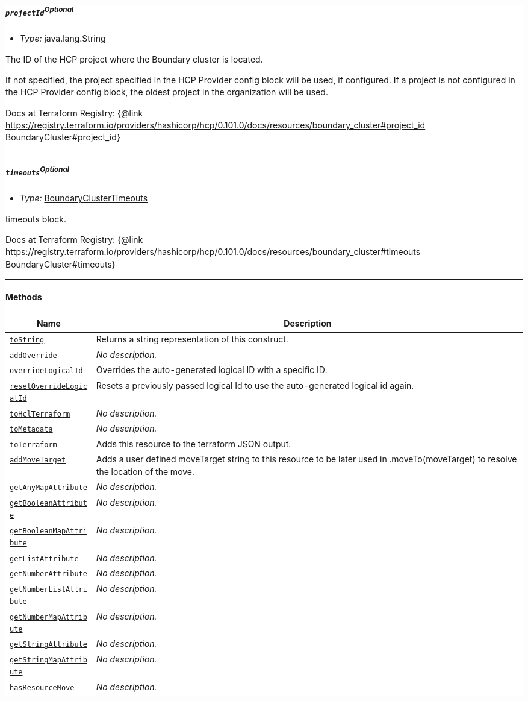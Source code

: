 ##### `projectId`<sup>Optional</sup> <a name="projectId" id="@cdktf/provider-hcp.boundaryCluster.BoundaryCluster.Initializer.parameter.projectId"></a>

- *Type:* java.lang.String

The ID of the HCP project where the Boundary cluster is located.

If not specified, the project specified in the HCP Provider config block will be used, if configured.
If a project is not configured in the HCP Provider config block, the oldest project in the organization will be used.

Docs at Terraform Registry: {@link https://registry.terraform.io/providers/hashicorp/hcp/0.101.0/docs/resources/boundary_cluster#project_id BoundaryCluster#project_id}

---

##### `timeouts`<sup>Optional</sup> <a name="timeouts" id="@cdktf/provider-hcp.boundaryCluster.BoundaryCluster.Initializer.parameter.timeouts"></a>

- *Type:* <a href="#@cdktf/provider-hcp.boundaryCluster.BoundaryClusterTimeouts">BoundaryClusterTimeouts</a>

timeouts block.

Docs at Terraform Registry: {@link https://registry.terraform.io/providers/hashicorp/hcp/0.101.0/docs/resources/boundary_cluster#timeouts BoundaryCluster#timeouts}

---

#### Methods <a name="Methods" id="Methods"></a>

| **Name** | **Description** |
| --- | --- |
| <code><a href="#@cdktf/provider-hcp.boundaryCluster.BoundaryCluster.toString">toString</a></code> | Returns a string representation of this construct. |
| <code><a href="#@cdktf/provider-hcp.boundaryCluster.BoundaryCluster.addOverride">addOverride</a></code> | *No description.* |
| <code><a href="#@cdktf/provider-hcp.boundaryCluster.BoundaryCluster.overrideLogicalId">overrideLogicalId</a></code> | Overrides the auto-generated logical ID with a specific ID. |
| <code><a href="#@cdktf/provider-hcp.boundaryCluster.BoundaryCluster.resetOverrideLogicalId">resetOverrideLogicalId</a></code> | Resets a previously passed logical Id to use the auto-generated logical id again. |
| <code><a href="#@cdktf/provider-hcp.boundaryCluster.BoundaryCluster.toHclTerraform">toHclTerraform</a></code> | *No description.* |
| <code><a href="#@cdktf/provider-hcp.boundaryCluster.BoundaryCluster.toMetadata">toMetadata</a></code> | *No description.* |
| <code><a href="#@cdktf/provider-hcp.boundaryCluster.BoundaryCluster.toTerraform">toTerraform</a></code> | Adds this resource to the terraform JSON output. |
| <code><a href="#@cdktf/provider-hcp.boundaryCluster.BoundaryCluster.addMoveTarget">addMoveTarget</a></code> | Adds a user defined moveTarget string to this resource to be later used in .moveTo(moveTarget) to resolve the location of the move. |
| <code><a href="#@cdktf/provider-hcp.boundaryCluster.BoundaryCluster.getAnyMapAttribute">getAnyMapAttribute</a></code> | *No description.* |
| <code><a href="#@cdktf/provider-hcp.boundaryCluster.BoundaryCluster.getBooleanAttribute">getBooleanAttribute</a></code> | *No description.* |
| <code><a href="#@cdktf/provider-hcp.boundaryCluster.BoundaryCluster.getBooleanMapAttribute">getBooleanMapAttribute</a></code> | *No description.* |
| <code><a href="#@cdktf/provider-hcp.boundaryCluster.BoundaryCluster.getListAttribute">getListAttribute</a></code> | *No description.* |
| <code><a href="#@cdktf/provider-hcp.boundaryCluster.BoundaryCluster.getNumberAttribute">getNumberAttribute</a></code> | *No description.* |
| <code><a href="#@cdktf/provider-hcp.boundaryCluster.BoundaryCluster.getNumberListAttribute">getNumberListAttribute</a></code> | *No description.* |
| <code><a href="#@cdktf/provider-hcp.boundaryCluster.BoundaryCluster.getNumberMapAttribute">getNumberMapAttribute</a></code> | *No description.* |
| <code><a href="#@cdktf/provider-hcp.boundaryCluster.BoundaryCluster.getStringAttribute">getStringAttribute</a></code> | *No description.* |
| <code><a href="#@cdktf/provider-hcp.boundaryCluster.BoundaryCluster.getStringMapAttribute">getStringMapAttribute</a></code> | *No description.* |
| <code><a href="#@cdktf/provider-hcp.boundaryCluster.BoundaryCluster.hasResourceMove">hasResourceMove</a></code> | *No description.* |